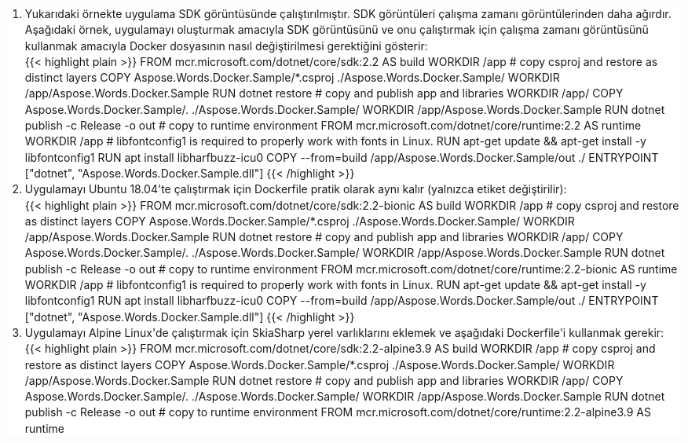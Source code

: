 1. Yukarıdaki örnekte uygulama SDK görüntüsünde çalıştırılmıştır. SDK görüntüleri çalışma zamanı görüntülerinden daha ağırdır. Aşağıdaki örnek, uygulamayı oluşturmak amacıyla SDK görüntüsünü ve onu çalıştırmak için çalışma zamanı görüntüsünü kullanmak amacıyla Docker dosyasının nasıl değiştirilmesi gerektiğini gösterir:<br>
{{< highlight plain >}}
FROM mcr.microsoft.com/dotnet/core/sdk:2.2 AS build
WORKDIR /app
\# copy csproj and restore as distinct layers
COPY Aspose.Words.Docker.Sample/*.csproj ./Aspose.Words.Docker.Sample/
WORKDIR /app/Aspose.Words.Docker.Sample
RUN dotnet restore
\# copy and publish app and libraries
WORKDIR /app/
COPY Aspose.Words.Docker.Sample/. ./Aspose.Words.Docker.Sample/
WORKDIR /app/Aspose.Words.Docker.Sample
RUN dotnet publish -c Release -o out
\# copy to runtime environment
FROM mcr.microsoft.com/dotnet/core/runtime:2.2 AS runtime
WORKDIR /app
\# libfontconfig1 is required to properly work with fonts in Linux.
RUN apt-get update && apt-get install -y libfontconfig1
RUN apt install libharfbuzz-icu0
COPY --from=build /app/Aspose.Words.Docker.Sample/out ./
ENTRYPOINT ["dotnet", "Aspose.Words.Docker.Sample.dll"]
{{< /highlight >}}
1. Uygulamayı Ubuntu 18.04'te çalıştırmak için Dockerfile pratik olarak aynı kalır (yalnızca etiket değiştirilir):<br>
{{< highlight plain >}}
FROM mcr.microsoft.com/dotnet/core/sdk:2.2-bionic AS build
WORKDIR /app
\# copy csproj and restore as distinct layers
COPY Aspose.Words.Docker.Sample/*.csproj ./Aspose.Words.Docker.Sample/
WORKDIR /app/Aspose.Words.Docker.Sample
RUN dotnet restore
\# copy and publish app and libraries
WORKDIR /app/
COPY Aspose.Words.Docker.Sample/. ./Aspose.Words.Docker.Sample/
WORKDIR /app/Aspose.Words.Docker.Sample
RUN dotnet publish -c Release -o out
\# copy to runtime environment
FROM mcr.microsoft.com/dotnet/core/runtime:2.2-bionic AS runtime
WORKDIR /app
\# libfontconfig1 is required to properly work with fonts in Linux.
RUN apt-get update && apt-get install -y libfontconfig1
RUN apt install libharfbuzz-icu0
COPY --from=build /app/Aspose.Words.Docker.Sample/out ./
ENTRYPOINT ["dotnet", "Aspose.Words.Docker.Sample.dll"]
{{< /highlight >}}
1. Uygulamayı Alpine Linux'de çalıştırmak için SkiaSharp yerel varlıklarını eklemek ve aşağıdaki Dockerfile'i kullanmak gerekir:<br>
{{< highlight plain >}}
FROM mcr.microsoft.com/dotnet/core/sdk:2.2-alpine3.9 AS build
WORKDIR /app
\# copy csproj and restore as distinct layers
COPY Aspose.Words.Docker.Sample/*.csproj ./Aspose.Words.Docker.Sample/
WORKDIR /app/Aspose.Words.Docker.Sample
RUN dotnet restore
\# copy and publish app and libraries
WORKDIR /app/
COPY Aspose.Words.Docker.Sample/. ./Aspose.Words.Docker.Sample/
WORKDIR /app/Aspose.Words.Docker.Sample
RUN dotnet publish -c Release -o out
\# copy to runtime environment
FROM mcr.microsoft.com/dotnet/core/runtime:2.2-alpine3.9 AS runtime